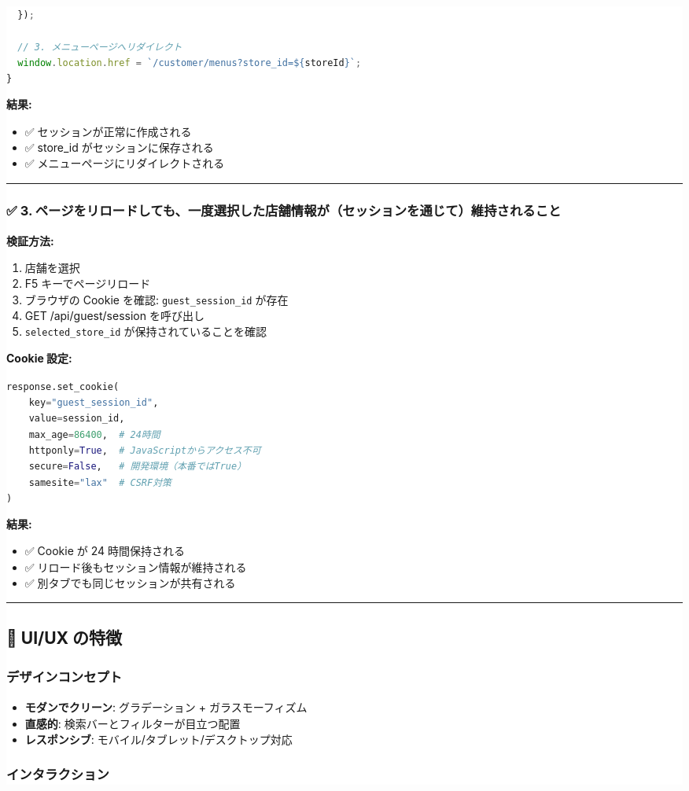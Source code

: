 ```javascript
  });

  // 3. メニューページへリダイレクト
  window.location.href = `/customer/menus?store_id=${storeId}`;
}
```

**結果:**

- ✅ セッションが正常に作成される
- ✅ store_id がセッションに保存される
- ✅ メニューページにリダイレクトされる

---

### ✅ 3. ページをリロードしても、一度選択した店舗情報が（セッションを通じて）維持されること

**検証方法:**

1. 店舗を選択
2. F5 キーでページリロード
3. ブラウザの Cookie を確認: `guest_session_id` が存在
4. GET /api/guest/session を呼び出し
5. `selected_store_id` が保持されていることを確認

**Cookie 設定:**

```python
response.set_cookie(
    key="guest_session_id",
    value=session_id,
    max_age=86400,  # 24時間
    httponly=True,  # JavaScriptからアクセス不可
    secure=False,   # 開発環境（本番ではTrue）
    samesite="lax"  # CSRF対策
)
```

**結果:**

- ✅ Cookie が 24 時間保持される
- ✅ リロード後もセッション情報が維持される
- ✅ 別タブでも同じセッションが共有される

---

## 🎨 UI/UX の特徴

### デザインコンセプト

- **モダンでクリーン**: グラデーション + ガラスモーフィズム
- **直感的**: 検索バーとフィルターが目立つ配置
- **レスポンシブ**: モバイル/タブレット/デスクトップ対応

### インタラクション
